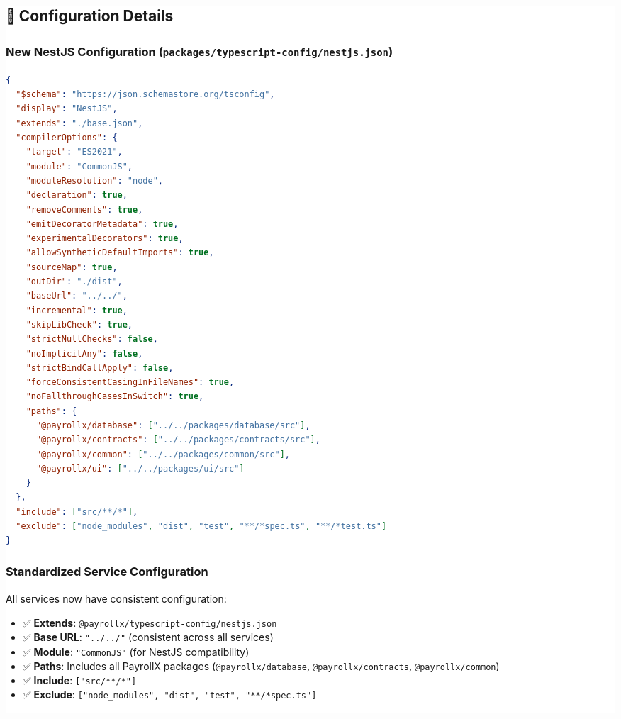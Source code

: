 
## 🔧 **Configuration Details**

### **New NestJS Configuration** (`packages/typescript-config/nestjs.json`)

```json
{
  "$schema": "https://json.schemastore.org/tsconfig",
  "display": "NestJS",
  "extends": "./base.json",
  "compilerOptions": {
    "target": "ES2021",
    "module": "CommonJS",
    "moduleResolution": "node",
    "declaration": true,
    "removeComments": true,
    "emitDecoratorMetadata": true,
    "experimentalDecorators": true,
    "allowSyntheticDefaultImports": true,
    "sourceMap": true,
    "outDir": "./dist",
    "baseUrl": "../../",
    "incremental": true,
    "skipLibCheck": true,
    "strictNullChecks": false,
    "noImplicitAny": false,
    "strictBindCallApply": false,
    "forceConsistentCasingInFileNames": true,
    "noFallthroughCasesInSwitch": true,
    "paths": {
      "@payrollx/database": ["../../packages/database/src"],
      "@payrollx/contracts": ["../../packages/contracts/src"],
      "@payrollx/common": ["../../packages/common/src"],
      "@payrollx/ui": ["../../packages/ui/src"]
    }
  },
  "include": ["src/**/*"],
  "exclude": ["node_modules", "dist", "test", "**/*spec.ts", "**/*test.ts"]
}
```

### **Standardized Service Configuration**

All services now have consistent configuration:

- ✅ **Extends**: `@payrollx/typescript-config/nestjs.json`
- ✅ **Base URL**: `"../../"` (consistent across all services)
- ✅ **Module**: `"CommonJS"` (for NestJS compatibility)
- ✅ **Paths**: Includes all PayrollX packages (`@payrollx/database`, `@payrollx/contracts`, `@payrollx/common`)
- ✅ **Include**: `["src/**/*"]`
- ✅ **Exclude**: `["node_modules", "dist", "test", "**/*spec.ts"]`

---
